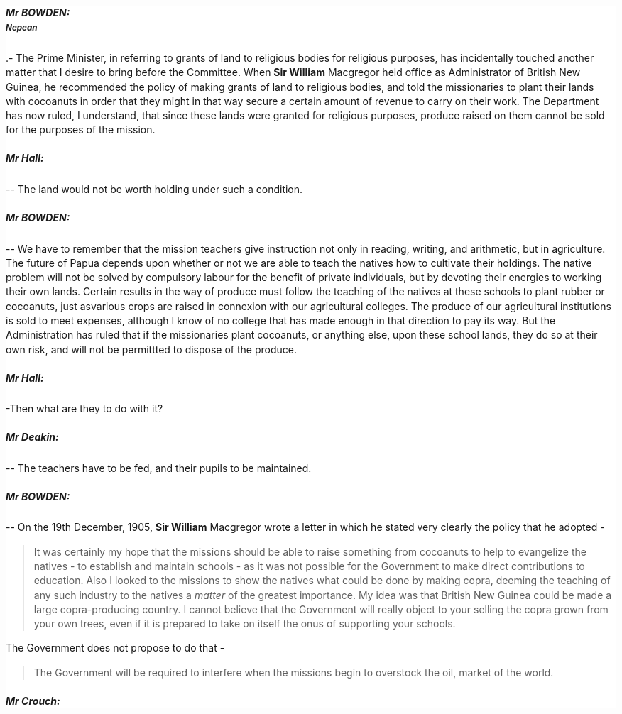 ##### Mr BOWDEN:<br><small class="text-muted">Nepean</small>

.- The Prime Minister, in referring to grants of land to religious bodies for religious purposes, has incidentally touched another matter that I desire to bring before the Committee. When  **Sir William**  Macgregor held office as Administrator of British New Guinea, he recommended the policy of making grants of land to religious bodies, and told the missionaries to plant their lands with cocoanuts in order that they might in that way secure a certain amount of revenue to carry on their work. The Department has now ruled, I understand, that since these lands were granted for religious purposes, produce raised on them cannot be sold for the purposes of the mission. 

##### Mr Hall:

--  The land would not be worth holding under such a condition. 

##### Mr BOWDEN:

-- We have to remember that the mission teachers give instruction not only in reading, writing, and arithmetic, but in agriculture. The future of Papua depends upon whether or not we are able to teach the natives how to cultivate their holdings. The native problem will not be solved by compulsory labour for the benefit of private individuals, but by devoting their energies to working their own lands. Certain results in the way of produce must follow the teaching of the natives at these schools to plant rubber or cocoanuts, just asvarious crops are raised in connexion with our agricultural colleges. The produce of our agricultural institutions is sold to meet expenses, although I know of no college that has made enough in that direction to pay its way. But the Administration has ruled that if the missionaries plant cocoanuts, or anything else, upon these school lands, they do so at their own risk, and will not be permittted to dispose of the produce. 

##### Mr Hall:

-Then  what are they to do with it? 

##### Mr Deakin:

--  The teachers have to be fed, and their pupils to be maintained. 

##### Mr BOWDEN:

-- On the  19th  December,  1905,  **Sir William**  Macgregor wrote a letter in which he stated very clearly the policy that he adopted - 

  >It was certainly my hope that the missions should be able to raise something from cocoanuts to help to evangelize the natives - to establish and maintain schools - as it was not possible for the Government to make direct contributions to education. Also I looked to the missions to show the natives what could be done by making copra, deeming the teaching of any such industry to the natives a  *matter*  of the greatest importance. My idea was that British New Guinea could be made a large copra-producing country. I cannot believe that the Government will really object to your selling the copra grown from your own trees, even if it is prepared to take on itself the onus of supporting your schools. 

The Government does not propose to do that - 

  >The Government will be required to interfere when the missions begin to overstock the oil, market of the world. 

##### Mr Crouch:
